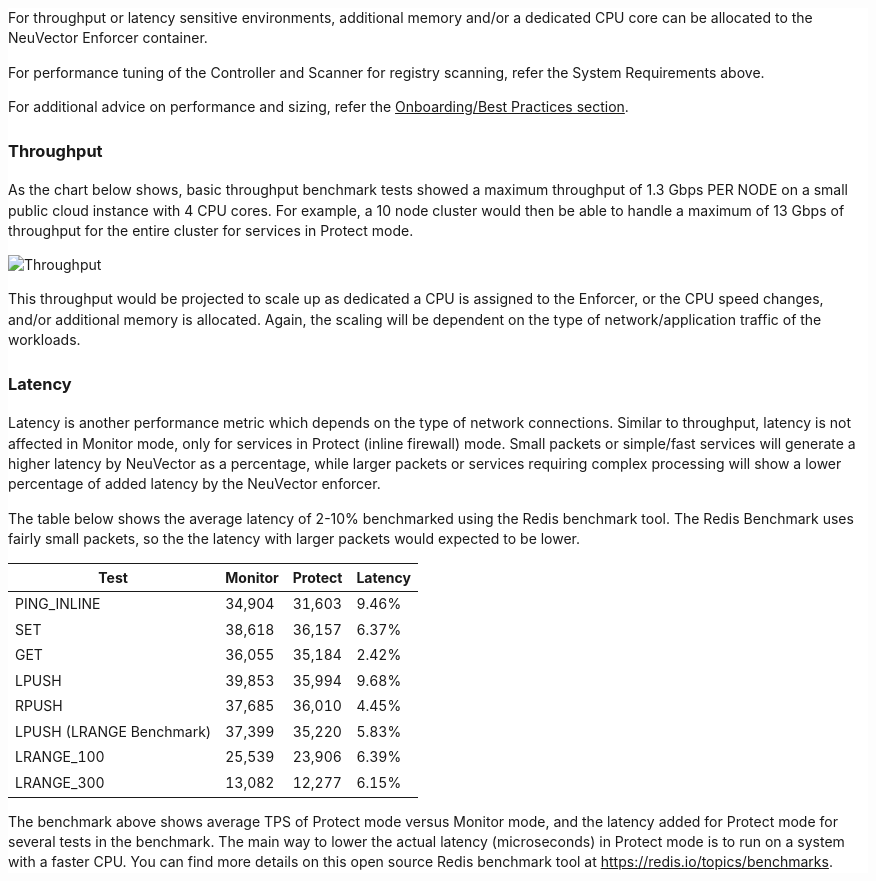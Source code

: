 For throughput or latency sensitive environments, additional memory and/or a dedicated CPU core can be allocated to the NeuVector Enforcer container.

For performance tuning of the Controller and Scanner for registry scanning, refer the System Requirements above.

For additional advice on performance and sizing, refer the [Onboarding/Best Practices section](/deploying/production?target=_blank#best-practices-tips-qa-for-deploying-and-managing-neuvector).

### Throughput

As the chart below shows, basic throughput benchmark tests showed a maximum throughput of 1.3 Gbps PER NODE on a small public cloud instance with 4 CPU cores. For example, a 10 node cluster would then be able to handle a maximum of 13 Gbps of throughput for the entire cluster for services in Protect mode. 

![Throughput](throughput.png)

This throughput would be projected to scale up as dedicated a CPU is assigned to the Enforcer, or the CPU speed changes, and/or additional memory is allocated. Again, the scaling will be dependent on the type of network/application traffic of the workloads.

### Latency 

Latency is another performance metric which depends on the type of network connections. Similar to throughput, latency is not affected in Monitor mode, only for services in Protect (inline firewall) mode. Small packets or simple/fast services will generate a higher latency by NeuVector as a percentage, while larger packets or services requiring complex processing will show a lower percentage of added latency by the NeuVector enforcer.

The table below shows the average latency of 2-10% benchmarked using the Redis benchmark tool. The Redis Benchmark uses fairly small packets, so the the latency with larger packets would expected to be lower.

| Test | Monitor | Protect | Latency |
| ------ | ----------- | -------------- | ------- |
| PING_INLINE | 34,904 | 31,603 | 9.46% |
| SET | 38,618 | 36,157 | 6.37% |
| GET | 36,055 | 35,184 | 2.42% |
| LPUSH | 39,853 | 35,994 | 9.68% |
| RPUSH | 37,685 | 36,010 | 4.45% |
| LPUSH (LRANGE Benchmark) | 37,399 | 35,220 | 5.83% |
| LRANGE_100 | 25,539 | 23,906 | 6.39% |
| LRANGE_300 | 13,082 | 12,277 | 6.15% |


The benchmark above shows average TPS of Protect mode versus Monitor mode, and the latency added for Protect mode for several tests in the benchmark. The main way to lower the actual latency (microseconds) in Protect mode is to run on a system with a faster CPU. You can find more details on this open source Redis benchmark tool at https://redis.io/topics/benchmarks.

